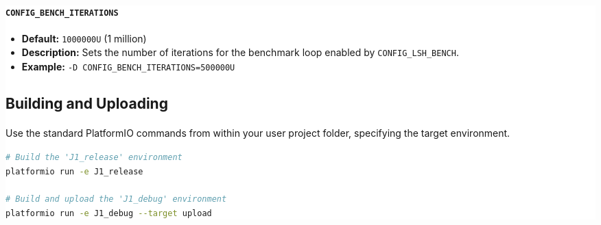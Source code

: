 #### `CONFIG_BENCH_ITERATIONS`

* **Default:** `1000000U` (1 million)
* **Description:** Sets the number of iterations for the benchmark loop enabled by `CONFIG_LSH_BENCH`.
* **Example:** `-D CONFIG_BENCH_ITERATIONS=500000U`

## Building and Uploading

Use the standard PlatformIO commands from within your user project folder, specifying the target environment.

```bash
# Build the 'J1_release' environment
platformio run -e J1_release

# Build and upload the 'J1_debug' environment
platformio run -e J1_debug --target upload
```
